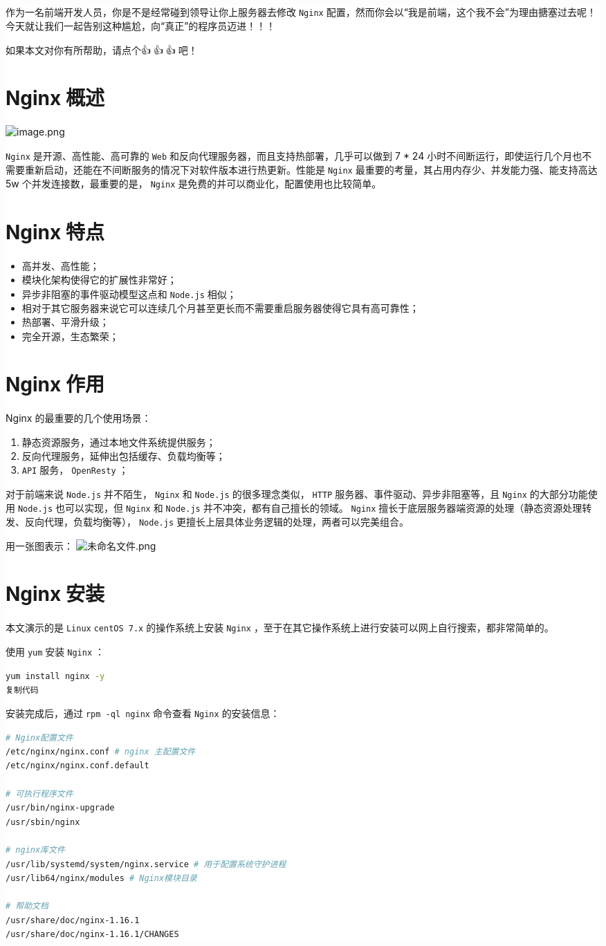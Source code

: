 作为一名前端开发人员，你是不是经常碰到领导让你上服务器去修改 `Nginx` 配置，然而你会以“我是前端，这个我不会”为理由搪塞过去呢！今天就让我们一起告别这种尴尬，向“真正”的程序员迈进！！！

如果本文对你有所帮助，请点个👍 👍 👍 吧！

# Nginx 概述

![image.png](https://p3-juejin.byteimg.com/tos-cn-i-k3u1fbpfcp/ac3508ff464e4e379969a7fbca0e6d32~tplv-k3u1fbpfcp-watermark.awebp)

`Nginx` 是开源、高性能、高可靠的 `Web` 和反向代理服务器，而且支持热部署，几乎可以做到 7 * 24 小时不间断运行，即使运行几个月也不需要重新启动，还能在不间断服务的情况下对软件版本进行热更新。性能是 `Nginx` 最重要的考量，其占用内存少、并发能力强、能支持高达 5w 个并发连接数，最重要的是， `Nginx` 是免费的并可以商业化，配置使用也比较简单。

# Nginx 特点

- 高并发、高性能；
- 模块化架构使得它的扩展性非常好；
- 异步非阻塞的事件驱动模型这点和 `Node.js` 相似；
- 相对于其它服务器来说它可以连续几个月甚至更长而不需要重启服务器使得它具有高可靠性；
- 热部署、平滑升级；
- 完全开源，生态繁荣；

# Nginx 作用

Nginx 的最重要的几个使用场景：

1. 静态资源服务，通过本地文件系统提供服务；
2. 反向代理服务，延伸出包括缓存、负载均衡等；
3. `API` 服务， `OpenResty` ；


对于前端来说 `Node.js` 并不陌生， `Nginx` 和 `Node.js` 的很多理念类似， `HTTP` 服务器、事件驱动、异步非阻塞等，且 `Nginx` 的大部分功能使用 `Node.js` 也可以实现，但 `Nginx` 和 `Node.js` 并不冲突，都有自己擅长的领域。 `Nginx` 擅长于底层服务器端资源的处理（静态资源处理转发、反向代理，负载均衡等）， `Node.js` 更擅长上层具体业务逻辑的处理，两者可以完美组合。

用一张图表示：
![未命名文件.png](https://p3-juejin.byteimg.com/tos-cn-i-k3u1fbpfcp/070a90dae22c4693858f367bc60934b2~tplv-k3u1fbpfcp-watermark.awebp)

# Nginx 安装

本文演示的是 `Linux` `centOS 7.x` 的操作系统上安装 `Nginx` ，至于在其它操作系统上进行安装可以网上自行搜索，都非常简单的。

使用  `yum` 安装 `Nginx` ：

```bash
yum install nginx -y
复制代码
```

安装完成后，通过 `rpm -ql nginx` 命令查看 `Nginx` 的安装信息：

```bash
# Nginx配置文件
/etc/nginx/nginx.conf # nginx 主配置文件
/etc/nginx/nginx.conf.default

# 可执行程序文件
/usr/bin/nginx-upgrade
/usr/sbin/nginx

# nginx库文件
/usr/lib/systemd/system/nginx.service # 用于配置系统守护进程
/usr/lib64/nginx/modules # Nginx模块目录

# 帮助文档
/usr/share/doc/nginx-1.16.1
/usr/share/doc/nginx-1.16.1/CHANGES
```